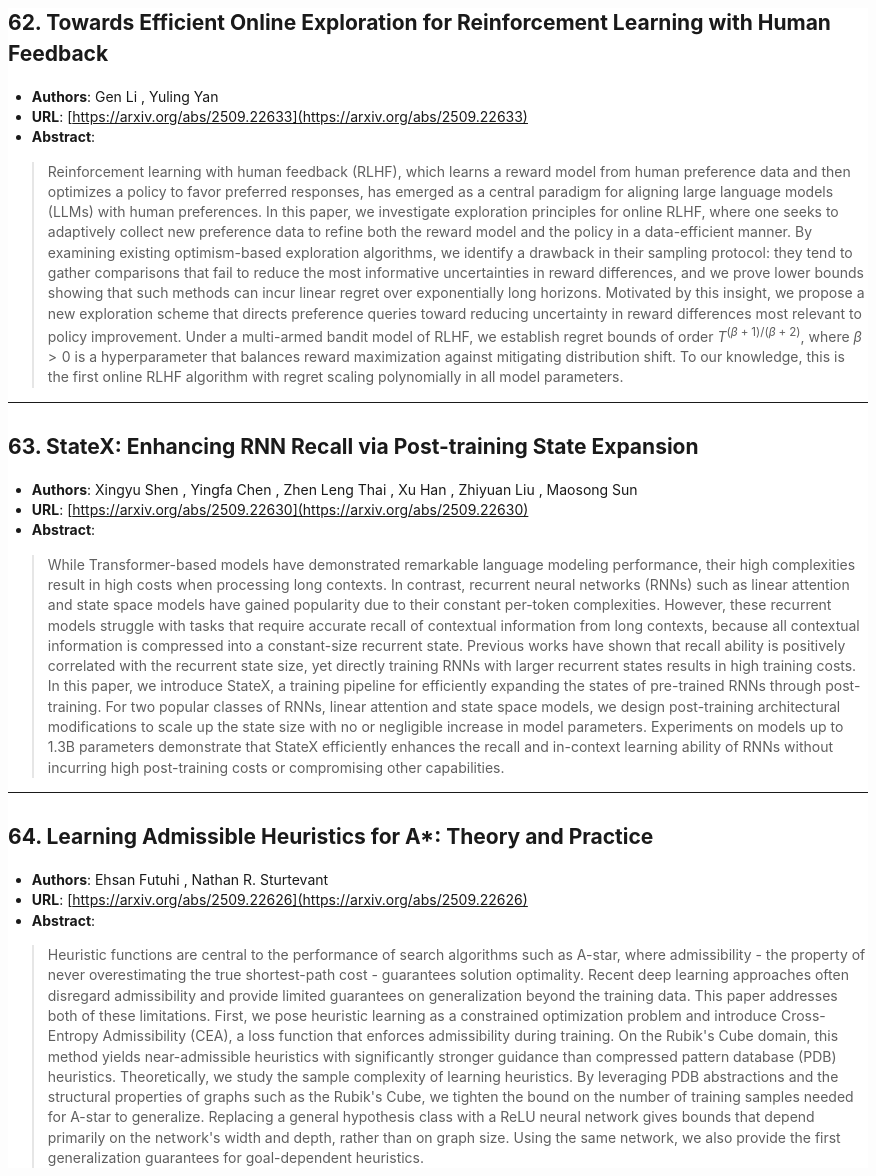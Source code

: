
## 62. Towards Efficient Online Exploration for Reinforcement Learning with Human Feedback
- **Authors**: Gen Li , Yuling Yan
- **URL**: [https://arxiv.org/abs/2509.22633](https://arxiv.org/abs/2509.22633)
- **Abstract**:
> Reinforcement learning with human feedback (RLHF), which learns a reward model from human preference data and then optimizes a policy to favor preferred responses, has emerged as a central paradigm for aligning large language models (LLMs) with human preferences. In this paper, we investigate exploration principles for online RLHF, where one seeks to adaptively collect new preference data to refine both the reward model and the policy in a data-efficient manner. By examining existing optimism-based exploration algorithms, we identify a drawback in their sampling protocol: they tend to gather comparisons that fail to reduce the most informative uncertainties in reward differences, and we prove lower bounds showing that such methods can incur linear regret over exponentially long horizons. Motivated by this insight, we propose a new exploration scheme that directs preference queries toward reducing uncertainty in reward differences most relevant to policy improvement. Under a multi-armed bandit model of RLHF, we establish regret bounds of order $T^{(\beta+1)/(\beta+2)}$, where $\beta>0$ is a hyperparameter that balances reward maximization against mitigating distribution shift. To our knowledge, this is the first online RLHF algorithm with regret scaling polynomially in all model parameters.

---

## 63. StateX: Enhancing RNN Recall via Post-training State Expansion
- **Authors**: Xingyu Shen , Yingfa Chen , Zhen Leng Thai , Xu Han , Zhiyuan Liu , Maosong Sun
- **URL**: [https://arxiv.org/abs/2509.22630](https://arxiv.org/abs/2509.22630)
- **Abstract**:
> While Transformer-based models have demonstrated remarkable language modeling performance, their high complexities result in high costs when processing long contexts. In contrast, recurrent neural networks (RNNs) such as linear attention and state space models have gained popularity due to their constant per-token complexities. However, these recurrent models struggle with tasks that require accurate recall of contextual information from long contexts, because all contextual information is compressed into a constant-size recurrent state. Previous works have shown that recall ability is positively correlated with the recurrent state size, yet directly training RNNs with larger recurrent states results in high training costs. In this paper, we introduce StateX, a training pipeline for efficiently expanding the states of pre-trained RNNs through post-training. For two popular classes of RNNs, linear attention and state space models, we design post-training architectural modifications to scale up the state size with no or negligible increase in model parameters. Experiments on models up to 1.3B parameters demonstrate that StateX efficiently enhances the recall and in-context learning ability of RNNs without incurring high post-training costs or compromising other capabilities.

---

## 64. Learning Admissible Heuristics for A*: Theory and Practice
- **Authors**: Ehsan Futuhi , Nathan R. Sturtevant
- **URL**: [https://arxiv.org/abs/2509.22626](https://arxiv.org/abs/2509.22626)
- **Abstract**:
> Heuristic functions are central to the performance of search algorithms such as A-star, where admissibility - the property of never overestimating the true shortest-path cost - guarantees solution optimality. Recent deep learning approaches often disregard admissibility and provide limited guarantees on generalization beyond the training data. This paper addresses both of these limitations. First, we pose heuristic learning as a constrained optimization problem and introduce Cross-Entropy Admissibility (CEA), a loss function that enforces admissibility during training. On the Rubik's Cube domain, this method yields near-admissible heuristics with significantly stronger guidance than compressed pattern database (PDB) heuristics. Theoretically, we study the sample complexity of learning heuristics. By leveraging PDB abstractions and the structural properties of graphs such as the Rubik's Cube, we tighten the bound on the number of training samples needed for A-star to generalize. Replacing a general hypothesis class with a ReLU neural network gives bounds that depend primarily on the network's width and depth, rather than on graph size. Using the same network, we also provide the first generalization guarantees for goal-dependent heuristics.
